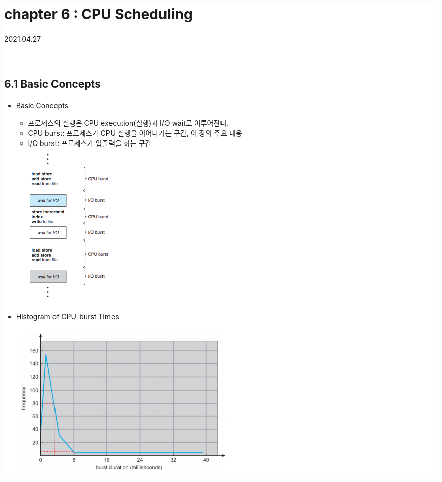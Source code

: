 # chapter 6 : CPU Scheduling

2021.04.27

<br>

## 6.1 Basic Concepts

* Basic Concepts

  * 프로세스의 실행은 CPU execution(실행)과 I/O wait로 이루어진다.
  * CPU burst: 프로세스가 CPU 실행을 이어나가는 구간, 이 장의 주요 내용
  * I/O burst: 프로세스가 입출력을 하는 구간

  <img src="https://github.com/hyunmin0317/OS_Study/blob/main/image/chap06/image01.PNG?raw=true" alt="image" style="zoom: 67%;" />

* Histogram of CPU-burst Times

  <img src="https://github.com/hyunmin0317/OS_Study/blob/main/image/chap06/image02.PNG?raw=true" alt="image" style="zoom: 67%;" />
